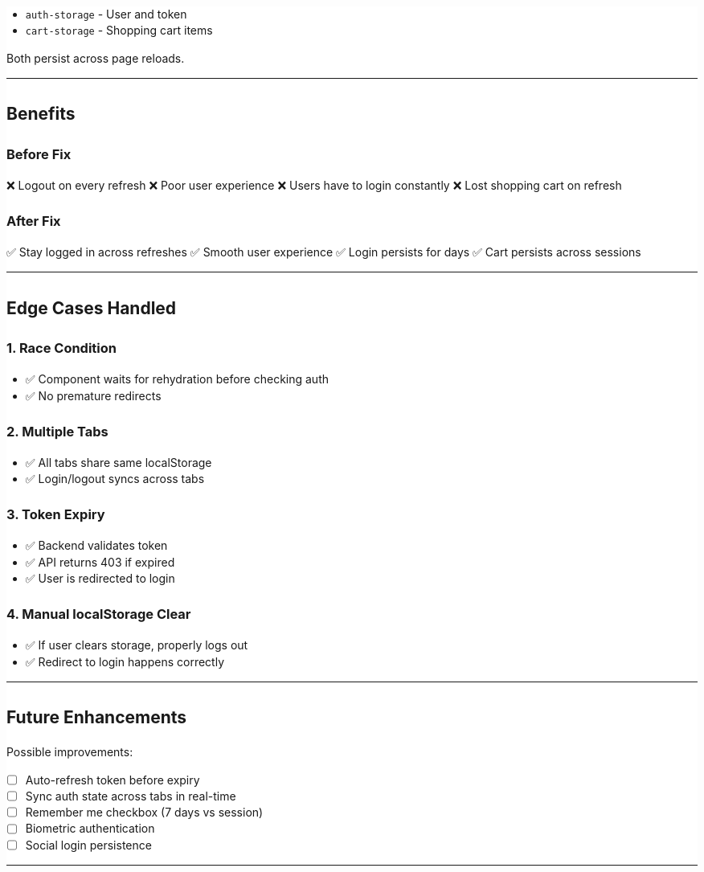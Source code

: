 - `auth-storage` - User and token
- `cart-storage` - Shopping cart items

Both persist across page reloads.

---

## Benefits

### Before Fix
❌ Logout on every refresh
❌ Poor user experience
❌ Users have to login constantly
❌ Lost shopping cart on refresh

### After Fix
✅ Stay logged in across refreshes
✅ Smooth user experience
✅ Login persists for days
✅ Cart persists across sessions

---

## Edge Cases Handled

### 1. **Race Condition**
- ✅ Component waits for rehydration before checking auth
- ✅ No premature redirects

### 2. **Multiple Tabs**
- ✅ All tabs share same localStorage
- ✅ Login/logout syncs across tabs

### 3. **Token Expiry**
- ✅ Backend validates token
- ✅ API returns 403 if expired
- ✅ User is redirected to login

### 4. **Manual localStorage Clear**
- ✅ If user clears storage, properly logs out
- ✅ Redirect to login happens correctly

---

## Future Enhancements

Possible improvements:
- [ ] Auto-refresh token before expiry
- [ ] Sync auth state across tabs in real-time
- [ ] Remember me checkbox (7 days vs session)
- [ ] Biometric authentication
- [ ] Social login persistence

---